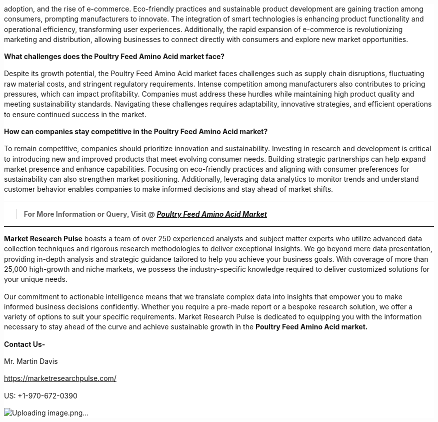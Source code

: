 adoption, and the rise of e-commerce. Eco-friendly practices and sustainable product development are gaining traction among consumers, prompting manufacturers to innovate. The integration of smart technologies is enhancing product functionality and operational efficiency, transforming user experiences. Additionally, the rapid expansion of e-commerce is revolutionizing marketing and distribution, allowing businesses to connect directly with consumers and explore new market opportunities.</p><p><strong>What challenges does the Poultry Feed Amino Acid market face?</strong></p><p>Despite its growth potential, the Poultry Feed Amino Acid market faces challenges such as supply chain disruptions, fluctuating raw material costs, and stringent regulatory requirements. Intense competition among manufacturers also contributes to pricing pressures, which can impact profitability. Companies must address these hurdles while maintaining high product quality and meeting sustainability standards. Navigating these challenges requires adaptability, innovative strategies, and efficient operations to ensure continued success in the market.</p><p><strong>How can companies stay competitive in the Poultry Feed Amino Acid market?</strong></p><p>To remain competitive, companies should prioritize innovation and sustainability. Investing in research and development is critical to introducing new and improved products that meet evolving consumer needs. Building strategic partnerships can help expand market presence and enhance capabilities. Focusing on eco-friendly practices and aligning with consumer preferences for sustainability can also strengthen market positioning. Additionally, leveraging data analytics to monitor trends and understand customer behavior enables companies to make informed decisions and stay ahead of market shifts.</p><hr /><blockquote><p><strong>For More Information or Query, Visit @&nbsp;<em><a href="https://marketresearchpulse.com/report/17255/poultry-feed-amino-acid-market?utm_source=Linkedin&utm_medium=021">Poultry Feed Amino Acid Market</a></em></strong></p></blockquote><hr /><p><strong>Market Research Pulse</strong> boasts a team of over 250 experienced analysts and subject matter experts who utilize advanced data collection techniques and rigorous research methodologies to deliver exceptional insights. We go beyond mere data presentation, providing in-depth analysis and strategic guidance tailored to help you achieve your business goals. With coverage of more than 25,000 high-growth and niche markets, we possess the industry-specific knowledge required to deliver customized solutions for your unique needs.</p><p>Our commitment to actionable intelligence means that we translate complex data into insights that empower you to make informed business decisions confidently. Whether you require a pre-made report or a bespoke research solution, we offer a variety of options to suit your specific requirements. Market Research Pulse is dedicated to equipping you with the information necessary to stay ahead of the curve and achieve sustainable growth in the <strong>Poultry Feed Amino Acid market.</strong></p><p><strong>Contact Us-</strong></p><p>Mr. Martin Davis</p><p>https://marketresearchpulse.com/</p><p>US: +1-970-672-0390</p>
![Uploading image.png…]()
